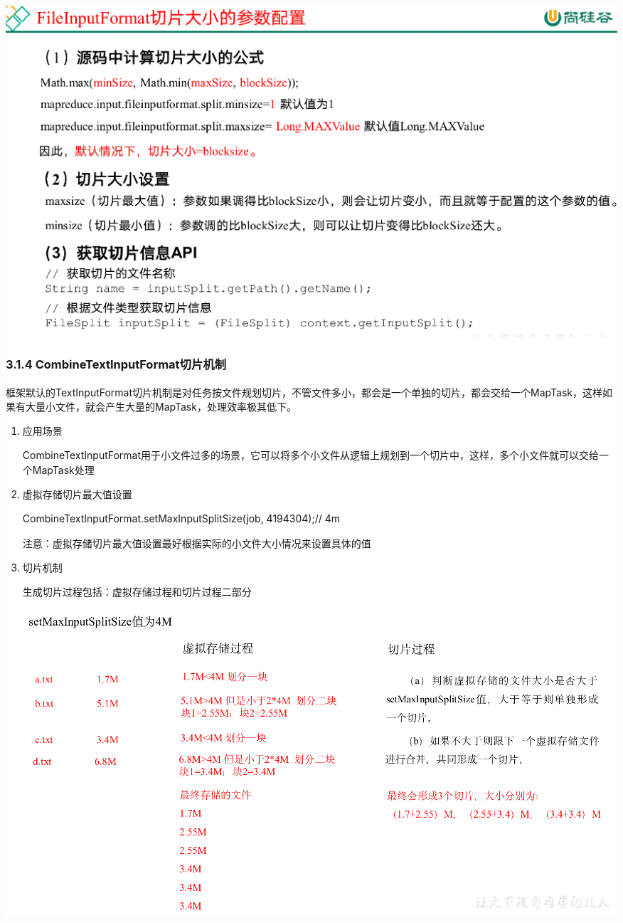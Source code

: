 ![image-20210114163540353](./images/110.png)

### 3.1.4 CombineTextInputFormat切片机制

框架默认的TextInputFormat切片机制是对任务按文件规划切片，不管文件多小，都会是一个单独的切片，都会交给一个MapTask，这样如果有大量小文件，就会产生大量的MapTask，处理效率极其低下。

1. 应用场景

   CombineTextInputFormat用于小文件过多的场景，它可以将多个小文件从逻辑上规划到一个切片中，这样，多个小文件就可以交给一个MapTask处理

2. 虚拟存储切片最大值设置

   CombineTextInputFormat.setMaxInputSplitSize(job, 4194304);// 4m

   注意：虚拟存储切片最大值设置最好根据实际的小文件大小情况来设置具体的值

3. 切片机制

   生成切片过程包括：虚拟存储过程和切片过程二部分

   ![image-20210114164056011](./images/111.png)